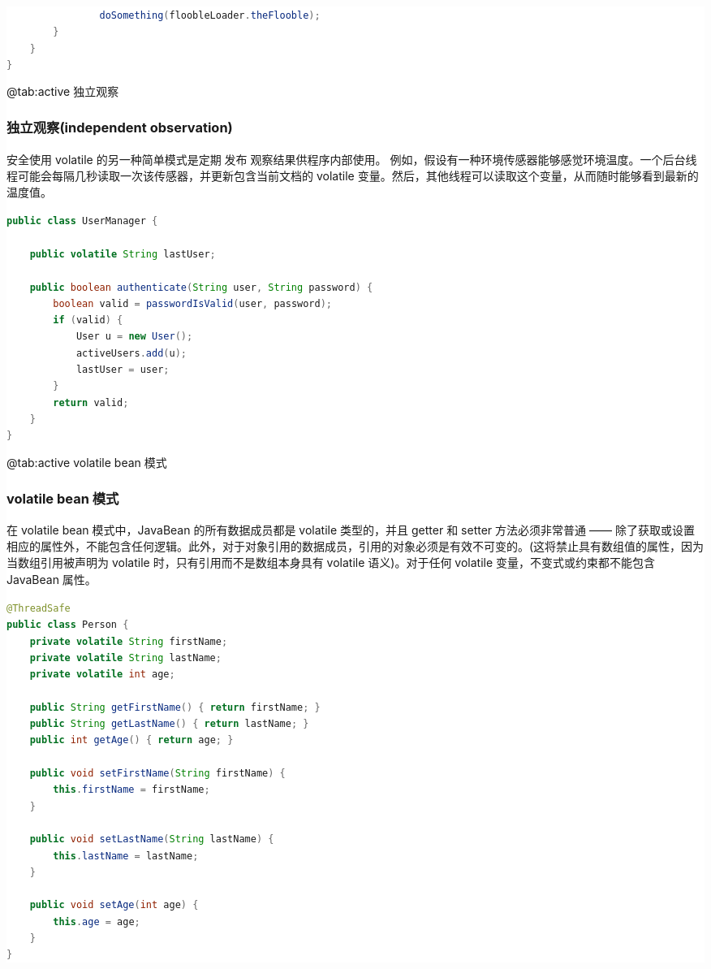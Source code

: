 ```java
                doSomething(floobleLoader.theFlooble);
        }
    }
}
```

@tab:active 独立观察

### 独立观察(independent observation)

安全使用 volatile 的另一种简单模式是定期 发布 观察结果供程序内部使用。
例如，假设有一种环境传感器能够感觉环境温度。一个后台线程可能会每隔几秒读取一次该传感器，并更新包含当前文档的 volatile 变量。然后，其他线程可以读取这个变量，从而随时能够看到最新的温度值。

```java
public class UserManager {

    public volatile String lastUser;
 
    public boolean authenticate(String user, String password) {
        boolean valid = passwordIsValid(user, password);
        if (valid) {
            User u = new User();
            activeUsers.add(u);
            lastUser = user;
        }
        return valid;
    }
}
```

@tab:active volatile bean 模式

### volatile bean 模式

在 volatile bean 模式中，JavaBean 的所有数据成员都是 volatile 类型的，并且 getter 和 setter 方法必须非常普通 —— 除了获取或设置相应的属性外，不能包含任何逻辑。此外，对于对象引用的数据成员，引用的对象必须是有效不可变的。(这将禁止具有数组值的属性，因为当数组引用被声明为 volatile 时，只有引用而不是数组本身具有 volatile 语义)。对于任何 volatile 变量，不变式或约束都不能包含 JavaBean 属性。

```java
@ThreadSafe
public class Person {
    private volatile String firstName;
    private volatile String lastName;
    private volatile int age;
 
    public String getFirstName() { return firstName; }
    public String getLastName() { return lastName; }
    public int getAge() { return age; }
 
    public void setFirstName(String firstName) { 
        this.firstName = firstName;
    }
 
    public void setLastName(String lastName) { 
        this.lastName = lastName;
    }
 
    public void setAge(int age) { 
        this.age = age;
    }
}
```
